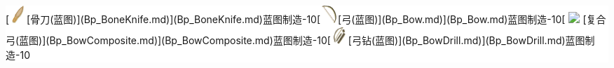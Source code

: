 </td></tr><tr ><td  style="text-align:left;vertical-align:top;"  >[<div style="width:25px;display:inline-block;text-align:center"><img decoding="async" src="Sprite/BoneKnife.png" href="a.md" style="max-width:25px;max-height:25px;"></div>[骨刀(蓝图)](Bp_BoneKnife.md)](Bp_BoneKnife.md)</td><td  style="text-align:left;vertical-align:top;"  >蓝图制造</td><td  style="text-align:left;vertical-align:top;"  >-10</td></tr><tr ><td  style="text-align:left;vertical-align:top;"  >[<div style="width:25px;display:inline-block;text-align:center"><img decoding="async" src="Sprite/Bow.png" href="a.md" style="max-width:25px;max-height:25px;"></div>[弓(蓝图)](Bp_Bow.md)](Bp_Bow.md)</td><td  style="text-align:left;vertical-align:top;"  >蓝图制造</td><td  style="text-align:left;vertical-align:top;"  >-10</td></tr><tr ><td  style="text-align:left;vertical-align:top;"  >[<div style="width:25px;display:inline-block;text-align:center"><img decoding="async" src="Sprite/CompositeBow.png" href="a.md" style="max-width:25px;max-height:25px;"></div>[复合弓(蓝图)](Bp_BowComposite.md)](Bp_BowComposite.md)</td><td  style="text-align:left;vertical-align:top;"  >蓝图制造</td><td  style="text-align:left;vertical-align:top;"  >-10</td></tr><tr ><td  style="text-align:left;vertical-align:top;"  >[<div style="width:25px;display:inline-block;text-align:center"><img decoding="async" src="Sprite/BowDrill.png" href="a.md" style="max-width:25px;max-height:25px;"></div>[弓钻(蓝图)](Bp_BowDrill.md)](Bp_BowDrill.md)</td><td  style="text-align:left;vertical-align:top;"  >蓝图制造</td><td  style="text-align:left;vertical-align:top;"  >-10</td>